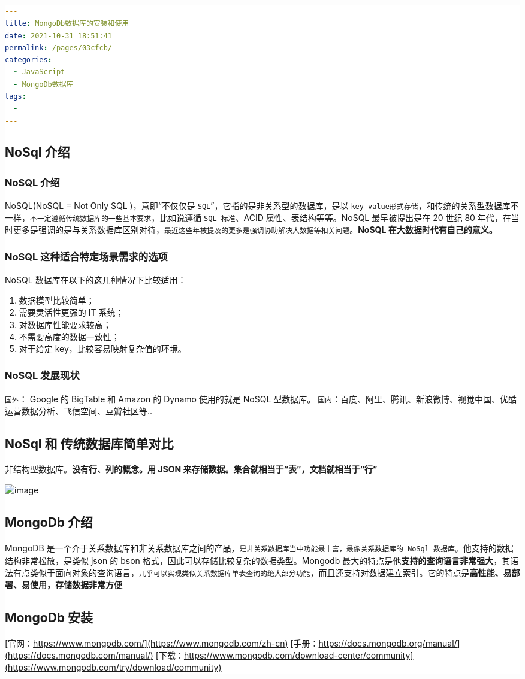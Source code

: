 ```yaml
---
title: MongoDb数据库的安装和使用
date: 2021-10-31 18:51:41
permalink: /pages/03cfcb/
categories:
  - JavaScript
  - MongoDb数据库
tags:
  - 
---
```


## NoSql 介绍

### NoSQL 介绍

NoSQL(NoSQL = Not Only SQL )，意即“不仅仅是 `SQL`”，它指的是非关系型的数据库，是以 `key-value形式存储`，和传统的关系型数据库不一样，`不一定遵循传统数据库的一些基本要求`，比如说遵循 `SQL 标准`、ACID 属性、表结构等等。NoSQL 最早被提出是在 20 世纪 80 年代，在当时更多是强调的是与关系数据库区别对待，`最近这些年被提及的更多是强调协助解决大数据等相关问题`。**NoSQL 在大数据时代有自己的意义。**

### NoSQL 这种适合特定场景需求的选项

NoSQL 数据库在以下的这几种情况下比较适用：

1. 数据模型比较简单；
2. 需要灵活性更强的 IT 系统；
3. 对数据库性能要求较高；
4. 不需要高度的数据一致性；
5. 对于给定 key，比较容易映射复杂值的环境。

### NoSQL 发展现状

`国外`： Google 的 BigTable 和 Amazon 的 Dynamo 使用的就是 NoSQL 型数据库。
`国内`：百度、阿里、腾讯、新浪微博、视觉中国、优酷运营数据分析、飞信空间、豆瓣社区等..

## NoSql 和 传统数据库简单对比

非结构型数据库。**没有行、列的概念。用 JSON 来存储数据。集合就相当于“表”，文档就相当于“行”**

![image](https://cdn.jsdelivr.net/gh/bymori/image-PicX@main/blog/image.2f5yr8ace3wg.png)

## MongoDb 介绍

MongoDB 是一个介于关系数据库和非关系数据库之间的产品，`是非关系数据库当中功能最丰富，最像关系数据库的 NoSql 数据库`。他支持的数据结构非常松散，是类似 json 的 bson 格式，因此可以存储比较复杂的数据类型。Mongodb 最大的特点是他**支持的查询语言非常强大**，其语法有点类似于面向对象的查询语言，`几乎可以实现类似关系数据库单表查询的绝大部分功能`，而且还支持对数据建立索引。它的特点是**高性能、易部署、易使用，存储数据非常方便**

## MongoDb 安装

[官网：https://www.mongodb.com/](https://www.mongodb.com/zh-cn)
[手册：https://docs.mongodb.org/manual/](https://docs.mongodb.com/manual/)
[下载：https://www.mongodb.com/download-center/community](https://www.mongodb.com/try/download/community)
